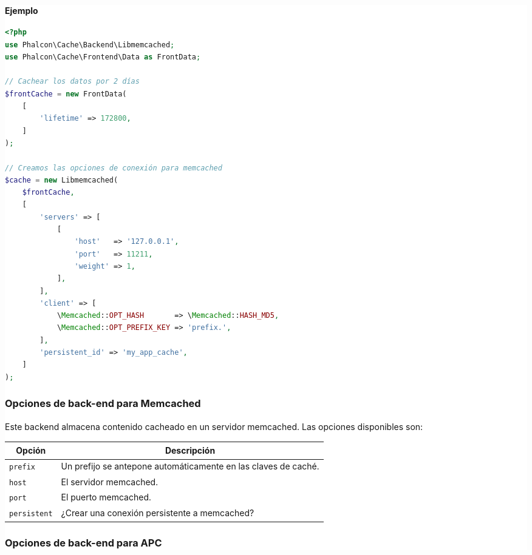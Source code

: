 **Ejemplo**

```php
<?php
use Phalcon\Cache\Backend\Libmemcached;
use Phalcon\Cache\Frontend\Data as FrontData;

// Cachear los datos por 2 días
$frontCache = new FrontData(
    [
        'lifetime' => 172800,
    ]
);

// Creamos las opciones de conexión para memcached
$cache = new Libmemcached(
    $frontCache,
    [
        'servers' => [
            [
                'host'   => '127.0.0.1',
                'port'   => 11211,
                'weight' => 1,
            ],
        ],
        'client' => [
            \Memcached::OPT_HASH       => \Memcached::HASH_MD5,
            \Memcached::OPT_PREFIX_KEY => 'prefix.',
        ],
        'persistent_id' => 'my_app_cache',
    ]
);
```

<a name='adapters-backend-memcache'></a>

### Opciones de back-end para Memcached

Este backend almacena contenido cacheado en un servidor memcached. Las opciones disponibles son:

| Opción       | Descripción                                                    |
| ------------ | -------------------------------------------------------------- |
| `prefix`     | Un prefijo se antepone automáticamente en las claves de caché. |
| `host`       | El servidor memcached.                                         |
| `port`       | El puerto memcached.                                           |
| `persistent` | ¿Crear una conexión persistente a memcached?                   |

<a name='adapters-backend-apc'></a>

### Opciones de back-end para APC
